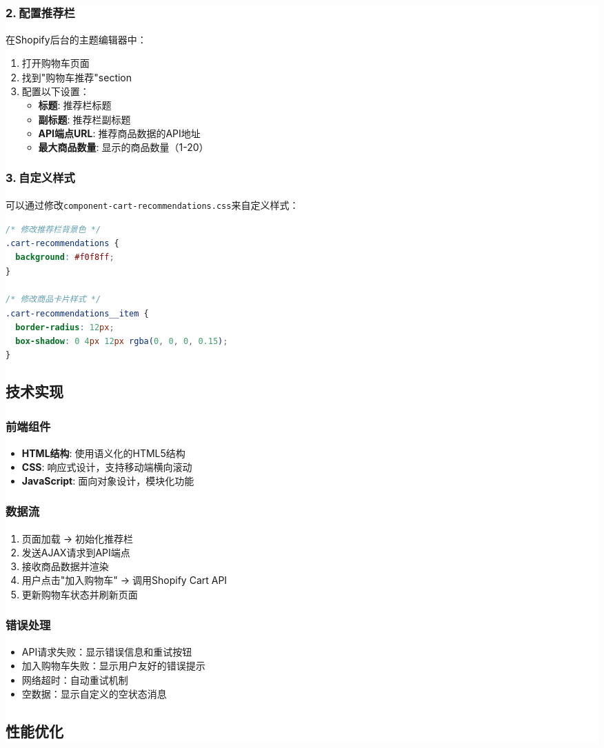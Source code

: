 ### 2. 配置推荐栏

在Shopify后台的主题编辑器中：

1. 打开购物车页面
2. 找到"购物车推荐"section
3. 配置以下设置：
   - **标题**: 推荐栏标题
   - **副标题**: 推荐栏副标题
   - **API端点URL**: 推荐商品数据的API地址
   - **最大商品数量**: 显示的商品数量（1-20）

### 3. 自定义样式

可以通过修改`component-cart-recommendations.css`来自定义样式：

```css
/* 修改推荐栏背景色 */
.cart-recommendations {
  background: #f0f8ff;
}

/* 修改商品卡片样式 */
.cart-recommendations__item {
  border-radius: 12px;
  box-shadow: 0 4px 12px rgba(0, 0, 0, 0.15);
}
```

## 技术实现

### 前端组件

- **HTML结构**: 使用语义化的HTML5结构
- **CSS**: 响应式设计，支持移动端横向滚动
- **JavaScript**: 面向对象设计，模块化功能

### 数据流

1. 页面加载 → 初始化推荐栏
2. 发送AJAX请求到API端点
3. 接收商品数据并渲染
4. 用户点击"加入购物车" → 调用Shopify Cart API
5. 更新购物车状态并刷新页面

### 错误处理

- API请求失败：显示错误信息和重试按钮
- 加入购物车失败：显示用户友好的错误提示
- 网络超时：自动重试机制
- 空数据：显示自定义的空状态消息

## 性能优化
